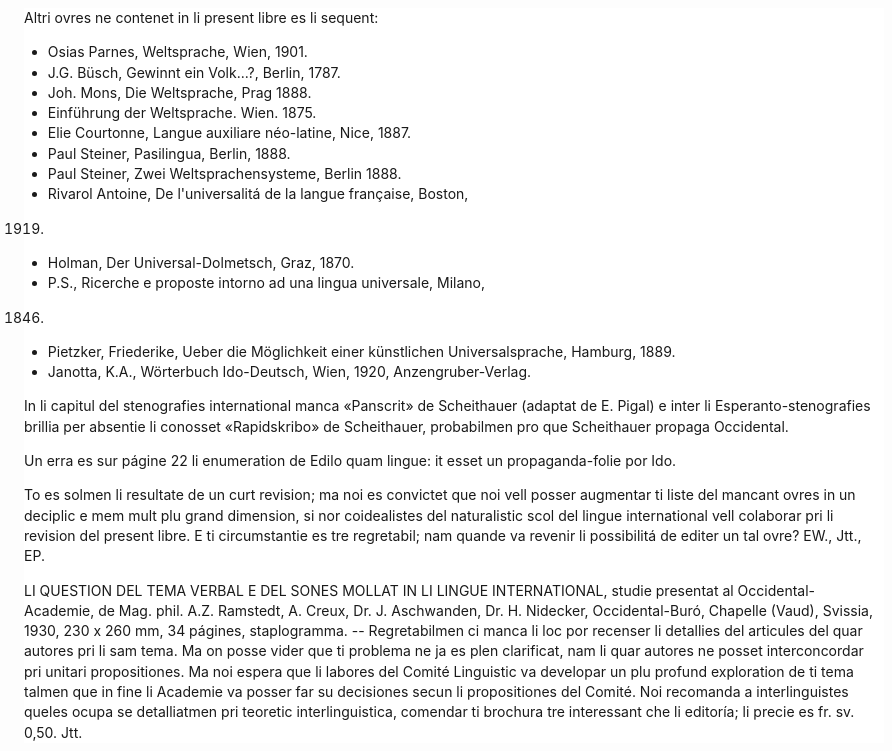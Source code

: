 Altri ovres ne contenet in li present libre es li sequent:







- Osias Parnes, Weltsprache, Wien, 1901.
- J.G. Büsch, Gewinnt ein Volk...?, Berlin, 1787.
- Joh. Mons, Die Weltsprache, Prag 1888.
- Einführung der Weltsprache. Wien. 1875.
- Elie Courtonne, Langue auxiliare néo-latine, Nice, 1887.
- Paul Steiner, Pasilingua, Berlin, 1888.
- Paul Steiner, Zwei Weltsprachensysteme, Berlin 1888.
- Rivarol Antoine, De l'universalitá de la langue française, Boston,
1919.
- Holman, Der Universal-Dolmetsch, Graz, 1870.
- P.S., Ricerche e proposte intorno ad una lingua universale, Milano,
1846.
- Pietzker, Friederike, Ueber die Möglichkeit einer künstlichen
Universalsprache, Hamburg, 1889.
- Janotta, K.A., Wörterbuch Ido-Deutsch, Wien, 1920,
Anzengruber-Verlag.

In li capitul del stenografies international manca «Panscrit» de
Scheithauer (adaptat de E. Pigal) e inter li Esperanto-stenografies
brillia per absentie li conosset «Rapidskribo» de Scheithauer,
probabilmen pro que Scheithauer propaga Occidental.

Un erra es sur págine 22 li enumeration de Edilo quam lingue: it esset
un propaganda-folie por Ido.

To es solmen li resultate de un curt revision; ma noi es convictet que
noi vell posser augmentar ti liste del mancant ovres in un deciplic e
mem mult plu grand dimension, si nor coidealistes del naturalistic scol
del lingue international vell colaborar pri li revision del present
libre. E ti circumstantie es tre regretabil; nam quande va revenir li
possibilitá de editer un tal ovre?  EW., Jtt., EP.




LI QUESTION DEL TEMA VERBAL E DEL SONES MOLLAT IN LI LINGUE
INTERNATIONAL, studie presentat al Occidental-Academie, de Mag. phil.
A.Z. Ramstedt, A. Creux, Dr. J. Aschwanden, Dr. H. Nidecker,
Occidental-Buró, Chapelle (Vaud), Svissia, 1930, 230 x 260 mm, 34
págines, staplogramma. -- Regretabilmen ci manca li loc por recenser li
detallies del articules del quar autores pri li sam tema. Ma on posse
vider que ti problema ne ja es plen clarificat, nam li quar autores ne
posset interconcordar pri unitari propositiones. Ma noi espera que li
labores del Comité Linguistic va developar un plu profund exploration de
ti tema talmen que in fine li Academie va posser far su decisiones secun
li propositiones del Comité. Noi recomanda a interlinguistes queles
ocupa se detalliatmen pri teoretic interlinguistica, comendar ti
brochura tre interessant che li editoría; li precie es fr. sv. 0,50.
Jtt.
